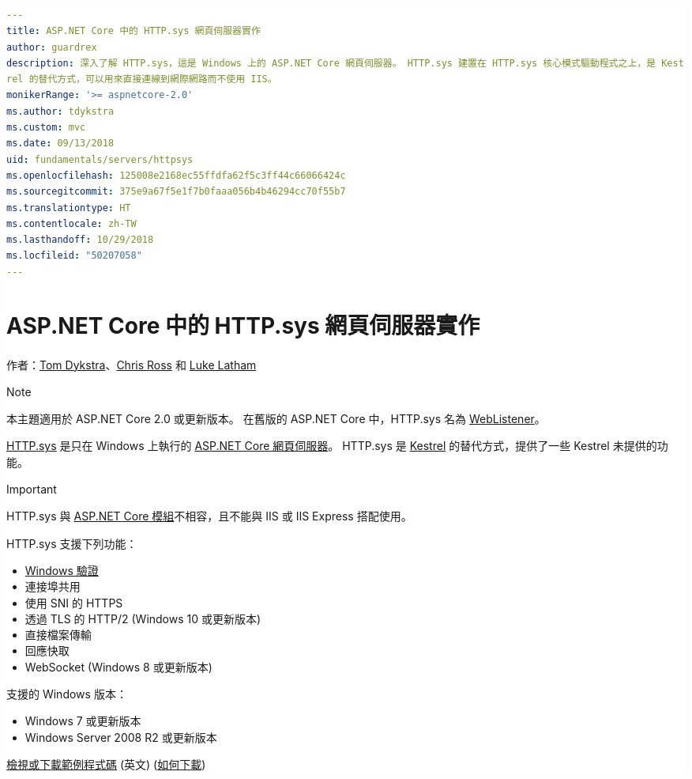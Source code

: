 ```yaml
---
title: ASP.NET Core 中的 HTTP.sys 網頁伺服器實作
author: guardrex
description: 深入了解 HTTP.sys，這是 Windows 上的 ASP.NET Core 網頁伺服器。 HTTP.sys 建置在 HTTP.sys 核心模式驅動程式之上，是 Kestrel 的替代方式，可以用來直接連線到網際網路而不使用 IIS。
monikerRange: '>= aspnetcore-2.0'
ms.author: tdykstra
ms.custom: mvc
ms.date: 09/13/2018
uid: fundamentals/servers/httpsys
ms.openlocfilehash: 125008e2168ec55ffdfa62f5c3ff44c66066424c
ms.sourcegitcommit: 375e9a67f5e1f7b0faaa056b4b46294cc70f55b7
ms.translationtype: HT
ms.contentlocale: zh-TW
ms.lasthandoff: 10/29/2018
ms.locfileid: "50207058"
---
```

# <a name="httpsys-web-server-implementation-in-aspnet-core"></a>ASP.NET Core 中的 HTTP.sys 網頁伺服器實作

作者：[Tom Dykstra](https://github.com/tdykstra)、[Chris Ross](https://github.com/Tratcher) 和 [Luke Latham](https://github.com/guardrex)

> [!NOTE]
> 本主題適用於 ASP.NET Core 2.0 或更新版本。 在舊版的 ASP.NET Core 中，HTTP.sys 名為 [WebListener](xref:fundamentals/servers/weblistener)。

[HTTP.sys](/iis/get-started/introduction-to-iis/introduction-to-iis-architecture#hypertext-transfer-protocol-stack-httpsys) 是只在 Windows 上執行的 [ASP.NET Core 網頁伺服器](xref:fundamentals/servers/index)。 HTTP.sys 是 [Kestrel](xref:fundamentals/servers/kestrel) 的替代方式，提供了一些 Kestrel 未提供的功能。

> [!IMPORTANT]
> HTTP.sys 與 [ASP.NET Core 模組](xref:fundamentals/servers/aspnet-core-module)不相容，且不能與 IIS 或 IIS Express 搭配使用。

HTTP.sys 支援下列功能：

* [Windows 驗證](xref:security/authentication/windowsauth)
* 連接埠共用
* 使用 SNI 的 HTTPS
* 透過 TLS 的 HTTP/2 (Windows 10 或更新版本)
* 直接檔案傳輸
* 回應快取
* WebSocket (Windows 8 或更新版本)

支援的 Windows 版本：

* Windows 7 或更新版本
* Windows Server 2008 R2 或更新版本

[檢視或下載範例程式碼](https://github.com/aspnet/Docs/tree/master/aspnetcore/fundamentals/servers/httpsys/sample) \(英文\) ([如何下載](xref:index#how-to-download-a-sample))
